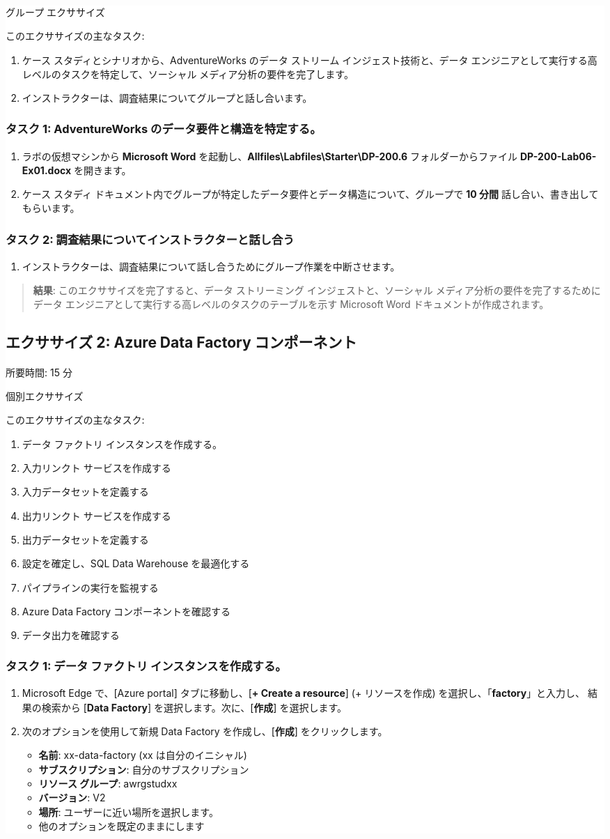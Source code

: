 グループ エクササイズ
  
このエクササイズの主なタスク:

1. ケース スタディとシナリオから、AdventureWorks のデータ ストリーム インジェスト技術と、データ エンジニアとして実行する高レベルのタスクを特定して、ソーシャル メディア分析の要件を完了します。

1. インストラクターは、調査結果についてグループと話し合います。

### タスク 1: AdventureWorks のデータ要件と構造を特定する。

1. ラボの仮想マシンから **Microsoft Word** を起動し、**Allfiles\Labfiles\Starter\DP-200.6** フォルダーからファイル  **DP-200-Lab06-Ex01.docx** を開きます。

1. ケース スタディ ドキュメント内でグループが特定したデータ要件とデータ構造について、グループで **10 分間** 話し合い、書き出してもらいます。

### タスク 2: 調査結果についてインストラクターと話し合う

1. インストラクターは、調査結果について話し合うためにグループ作業を中断させます。

> **結果**: このエクササイズを完了すると、データ ストリーミング インジェストと、ソーシャル メディア分析の要件を完了するためにデータ エンジニアとして実行する高レベルのタスクのテーブルを示す Microsoft Word ドキュメントが作成されます。

## エクササイズ 2: Azure Data Factory コンポーネント
  
所要時間: 15 分

個別エクササイズ
  
このエクササイズの主なタスク:

1. データ ファクトリ インスタンスを作成する。

1. 入力リンクト サービスを作成する

1. 入力データセットを定義する

1. 出力リンクト サービスを作成する

1. 出力データセットを定義する

1. 設定を確定し、SQL Data Warehouse を最適化する

1. パイプラインの実行を監視する

1. Azure Data Factory コンポーネントを確認する

1. データ出力を確認する

### タスク 1: データ ファクトリ インスタンスを作成する。

1. Microsoft Edge で、[Azure portal] タブに移動し、[**+ Create a resource**] (+ リソースを作成) を選択し、「**factory**」と入力し、 結果の検索から [**Data Factory**] を選択します。次に、[**作成**] を選択します。

1. 次のオプションを使用して新規 Data Factory を作成し、[**作成**] をクリックします。
    - **名前**: xx-data-factory (xx は自分のイニシャル)
    - **サブスクリプション**: 自分のサブスクリプション
    - **リソース グループ**: awrgstudxx
    - **バージョン**: V2
    - **場所**: ユーザーに近い場所を選択します。
    - 他のオプションを既定のままにします
